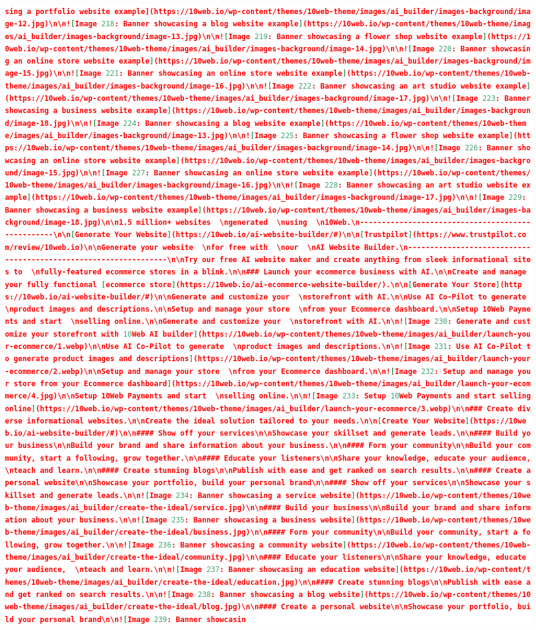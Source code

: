 ```json
sing a portfolio website example](https://10web.io/wp-content/themes/10web-theme/images/ai_builder/images-background/image-12.jpg)\n\n![Image 218: Banner showcasing a blog website example](https://10web.io/wp-content/themes/10web-theme/images/ai_builder/images-background/image-13.jpg)\n\n![Image 219: Banner showcasing a flower shop website example](https://10web.io/wp-content/themes/10web-theme/images/ai_builder/images-background/image-14.jpg)\n\n![Image 220: Banner showcasing an online store website example](https://10web.io/wp-content/themes/10web-theme/images/ai_builder/images-background/image-15.jpg)\n\n![Image 221: Banner showcasing an online store website example](https://10web.io/wp-content/themes/10web-theme/images/ai_builder/images-background/image-16.jpg)\n\n![Image 222: Banner showcasing an art studio website example](https://10web.io/wp-content/themes/10web-theme/images/ai_builder/images-background/image-17.jpg)\n\n![Image 223: Banner showcasing a business website example](https://10web.io/wp-content/themes/10web-theme/images/ai_builder/images-background/image-18.jpg)\n\n![Image 224: Banner showcasing a blog website example](https://10web.io/wp-content/themes/10web-theme/images/ai_builder/images-background/image-13.jpg)\n\n![Image 225: Banner showcasing a flower shop website example](https://10web.io/wp-content/themes/10web-theme/images/ai_builder/images-background/image-14.jpg)\n\n![Image 226: Banner showcasing an online store website example](https://10web.io/wp-content/themes/10web-theme/images/ai_builder/images-background/image-15.jpg)\n\n![Image 227: Banner showcasing an online store website example](https://10web.io/wp-content/themes/10web-theme/images/ai_builder/images-background/image-16.jpg)\n\n![Image 228: Banner showcasing an art studio website example](https://10web.io/wp-content/themes/10web-theme/images/ai_builder/images-background/image-17.jpg)\n\n![Image 229: Banner showcasing a business website example](https://10web.io/wp-content/themes/10web-theme/images/ai_builder/images-background/image-18.jpg)\n\n1.5 million+ websites  \ngenerated  \nusing  \n10Web.\n--------------------------------------------------\n\n[Generate Your Website](https://10web.io/ai-website-builder/#)\n\n[Trustpilot](https://www.trustpilot.com/review/10web.io)\n\nGenerate your website  \nfor free with  \nour  \nAI Website Builder.\n-----------------------------------------------------------------\n\nTry our free AI website maker and create anything from sleek informational sites to  \nfully-featured ecommerce stores in a blink.\n\n### Launch your ecommerce business with AI.\n\nCreate and manage your fully functional [ecommerce store](https://10web.io/ai-ecommerce-website-builder/).\n\n[Generate Your Store](https://10web.io/ai-website-builder/#)\n\nGenerate and customize your  \nstorefront with AI.\n\nUse AI Co-Pilot to generate  \nproduct images and descriptions.\n\nSetup and manage your store  \nfrom your Ecommerce dashboard.\n\nSetup 10Web Payments and start  \nselling online.\n\nGenerate and customize your  \nstorefront with AI.\n\n![Image 230: Generate and customize your storefront with 10Web AI builder](https://10web.io/wp-content/themes/10web-theme/images/ai_builder/launch-your-ecommerce/1.webp)\n\nUse AI Co-Pilot to generate  \nproduct images and descriptions.\n\n![Image 231: Use AI Co-Pilot to generate product images and descriptions](https://10web.io/wp-content/themes/10web-theme/images/ai_builder/launch-your-ecommerce/2.webp)\n\nSetup and manage your store  \nfrom your Ecommerce dashboard.\n\n![Image 232: Setup and manage your store from your Ecommerce dashboard](https://10web.io/wp-content/themes/10web-theme/images/ai_builder/launch-your-ecommerce/4.jpg)\n\nSetup 10Web Payments and start  \nselling online.\n\n![Image 233: Setup 10Web Payments and start selling online](https://10web.io/wp-content/themes/10web-theme/images/ai_builder/launch-your-ecommerce/3.webp)\n\n### Create diverse informational websites.\n\nCreate the ideal solution tailored to your needs.\n\n[Create Your Website](https://10web.io/ai-website-builder/#)\n\n#### Show off your services\n\nShowcase your skillset and generate leads.\n\n#### Build your business\n\nBuild your brand and share information about your business.\n\n#### Form your community\n\nBuild your community, start a following, grow together.\n\n#### Educate your listeners\n\nShare your knowledge, educate your audience,  \nteach and learn.\n\n#### Create stunning blogs\n\nPublish with ease and get ranked on search results.\n\n#### Create a personal website\n\nShowcase your portfolio, build your personal brand\n\n#### Show off your services\n\nShowcase your skillset and generate leads.\n\n![Image 234: Banner showcasing a service website](https://10web.io/wp-content/themes/10web-theme/images/ai_builder/create-the-ideal/service.jpg)\n\n#### Build your business\n\nBuild your brand and share information about your business.\n\n![Image 235: Banner showcasing a business website](https://10web.io/wp-content/themes/10web-theme/images/ai_builder/create-the-ideal/business.jpg)\n\n#### Form your community\n\nBuild your community, start a following, grow together.\n\n![Image 236: Banner showcasing a community website](https://10web.io/wp-content/themes/10web-theme/images/ai_builder/create-the-ideal/community.jpg)\n\n#### Educate your listeners\n\nShare your knowledge, educate your audience,  \nteach and learn.\n\n![Image 237: Banner showcasing an education website](https://10web.io/wp-content/themes/10web-theme/images/ai_builder/create-the-ideal/education.jpg)\n\n#### Create stunning blogs\n\nPublish with ease and get ranked on search results.\n\n![Image 238: Banner showcasing a blog website](https://10web.io/wp-content/themes/10web-theme/images/ai_builder/create-the-ideal/blog.jpg)\n\n#### Create a personal website\n\nShowcase your portfolio, build your personal brand\n\n![Image 239: Banner showcasin
```